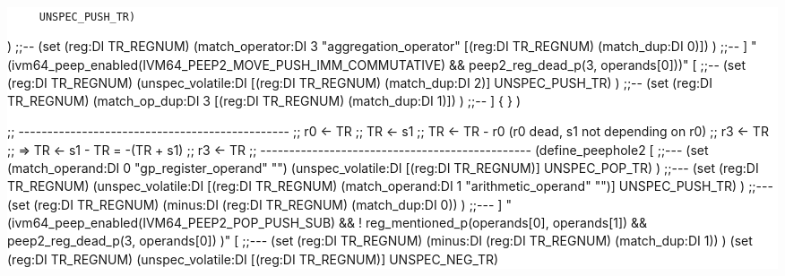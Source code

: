          UNSPEC_PUSH_TR)
  )
  ;;--
  (set (reg:DI TR_REGNUM)
       (match_operator:DI 3 "aggregation_operator" [(reg:DI TR_REGNUM) (match_dup:DI 0)])
  )
  ;;--
  ]
  "(ivm64_peep_enabled(IVM64_PEEP2_MOVE_PUSH_IMM_COMMUTATIVE)
    && peep2_reg_dead_p(3, operands[0]))"
  [
  ;;--
  (set (reg:DI TR_REGNUM)
       (unspec_volatile:DI [(reg:DI TR_REGNUM)
                          (match_dup:DI 2)]
         UNSPEC_PUSH_TR)
  )
  ;;--
  (set (reg:DI TR_REGNUM)
       (match_op_dup:DI 3 [(reg:DI TR_REGNUM) (match_dup:DI 1)])
  )
  ;;--
  ]
  {
  }
)

;; -----------------------------------------------
;; r0 <- TR
;; TR <- s1
;; TR <- TR - r0 (r0 dead, s1 not depending on r0)
;; r3 <- TR
;;       => TR <- s1 - TR = -(TR + s1)
;;          r3 <- TR
;; -----------------------------------------------
(define_peephole2
  [
    ;;---
    (set (match_operand:DI 0 "gp_register_operand" "")
              (unspec_volatile:DI [(reg:DI TR_REGNUM)] UNSPEC_POP_TR)
    )
    ;;---
    (set (reg:DI TR_REGNUM)
              (unspec_volatile:DI [(reg:DI TR_REGNUM)
                                   (match_operand:DI 1 "arithmetic_operand" "")]
               UNSPEC_PUSH_TR)
    )
    ;;---
    (set (reg:DI TR_REGNUM)
         (minus:DI (reg:DI TR_REGNUM) (match_dup:DI 0))
    )
    ;;---
  ]
  "(ivm64_peep_enabled(IVM64_PEEP2_POP_PUSH_SUB)
    && ! reg_mentioned_p(operands[0], operands[1])
    && peep2_reg_dead_p(3, operands[0])
   )"
  [
    ;;---
    (set (reg:DI TR_REGNUM)
         (minus:DI (reg:DI TR_REGNUM) (match_dup:DI 1))
    )
    (set (reg:DI TR_REGNUM)
         (unspec_volatile:DI [(reg:DI TR_REGNUM)] UNSPEC_NEG_TR)